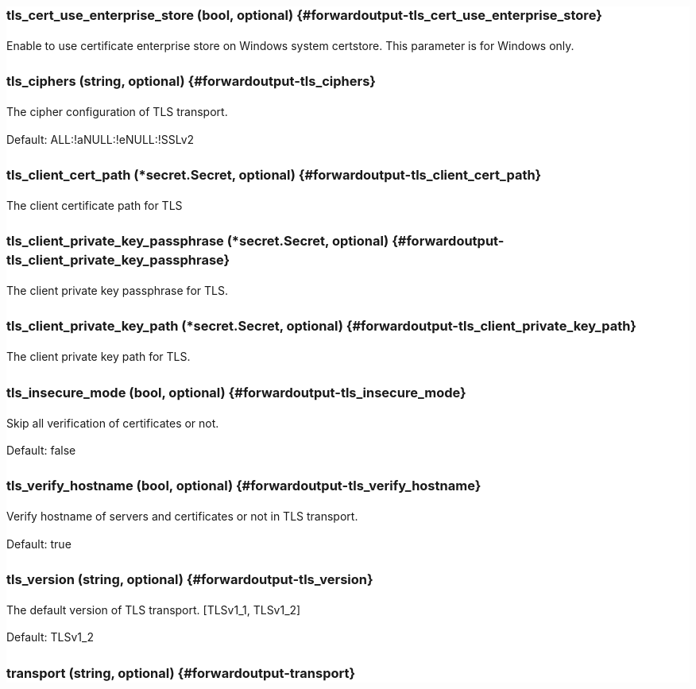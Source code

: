 
### tls_cert_use_enterprise_store (bool, optional) {#forwardoutput-tls_cert_use_enterprise_store}

Enable to use certificate enterprise store on Windows system certstore. This parameter is for Windows only. 


### tls_ciphers (string, optional) {#forwardoutput-tls_ciphers}

The cipher configuration of TLS transport.

Default: ALL:!aNULL:!eNULL:!SSLv2

### tls_client_cert_path (*secret.Secret, optional) {#forwardoutput-tls_client_cert_path}

The client certificate path for TLS 


### tls_client_private_key_passphrase (*secret.Secret, optional) {#forwardoutput-tls_client_private_key_passphrase}

The client private key passphrase for TLS. 


### tls_client_private_key_path (*secret.Secret, optional) {#forwardoutput-tls_client_private_key_path}

The client private key path for TLS. 


### tls_insecure_mode (bool, optional) {#forwardoutput-tls_insecure_mode}

Skip all verification of certificates or not.

Default: false

### tls_verify_hostname (bool, optional) {#forwardoutput-tls_verify_hostname}

Verify hostname of servers and certificates or not in TLS transport.

Default: true

### tls_version (string, optional) {#forwardoutput-tls_version}

The default version of TLS transport. [TLSv1_1, TLSv1_2]

Default: TLSv1_2

### transport (string, optional) {#forwardoutput-transport}
